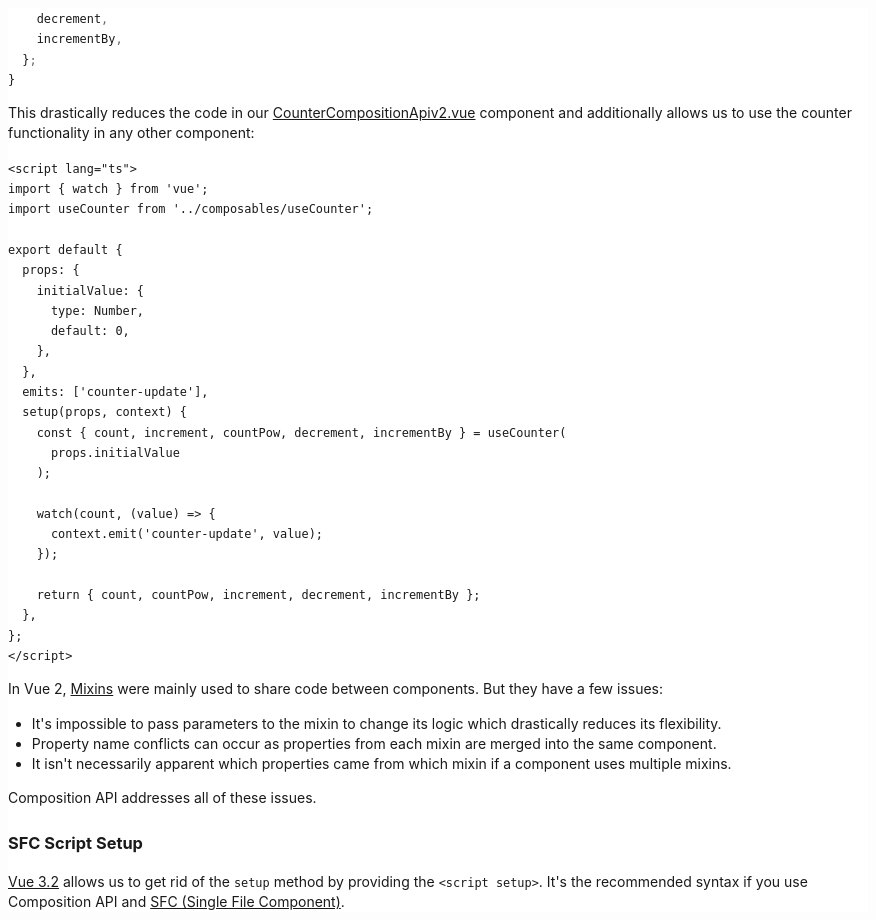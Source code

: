 ```ts
    decrement,
    incrementBy,
  };
}
```

This drastically reduces the code in our [CounterCompositionApiv2.vue](https://github.com/Mokkapps/vue-3-composition-api-demo/blob/master/src/components/CounterCompositionApiv2.vue) component and additionally allows us to use the counter functionality in any other component: 

```vue
<script lang="ts">
import { watch } from 'vue';
import useCounter from '../composables/useCounter';

export default {
  props: {
    initialValue: {
      type: Number,
      default: 0,
    },
  },
  emits: ['counter-update'],
  setup(props, context) {
    const { count, increment, countPow, decrement, incrementBy } = useCounter(
      props.initialValue
    );

    watch(count, (value) => {
      context.emit('counter-update', value);
    });

    return { count, countPow, increment, decrement, incrementBy };
  },
};
</script>
```

In Vue 2, [Mixins](https://vuejs.org/v2/guide/mixins.html#Basics) were mainly used to share code between components. But they have a few issues:

- It's impossible to pass parameters to the mixin to change its logic which drastically reduces its flexibility.
- Property name conflicts can occur as properties from each mixin are merged into the same component.
- It isn't necessarily apparent which properties came from which mixin if a component uses multiple mixins.

Composition API addresses all of these issues.

### SFC Script Setup

[Vue 3.2](https://blog.vuejs.org/posts/vue-3.2.html) allows us to get rid of the `setup` method by providing the `<script setup>`. It's the recommended syntax if you use Composition API and [SFC (Single File Component)](https://v3.vuejs.org/api/sfc-spec.html#sfc-syntax-specification). 
